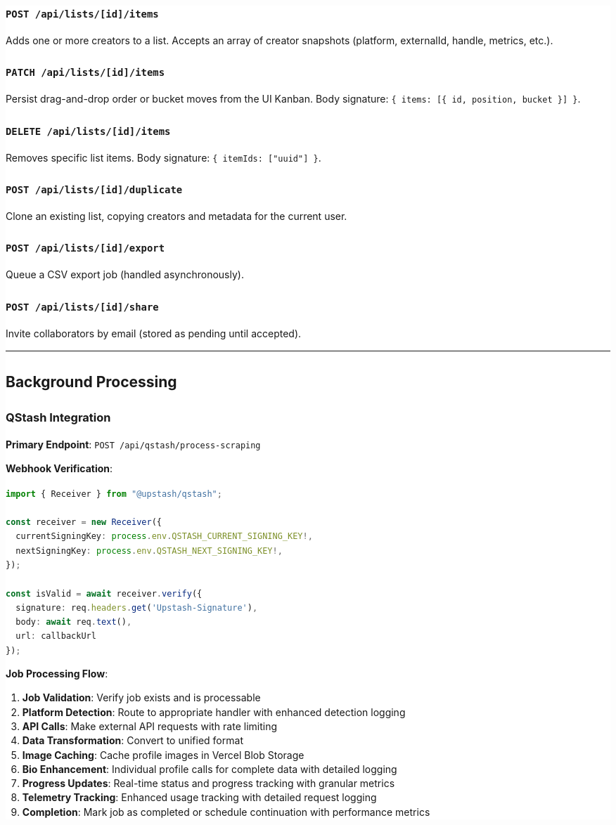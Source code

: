### `POST /api/lists/[id]/items`
Adds one or more creators to a list. Accepts an array of creator snapshots (platform, externalId, handle, metrics, etc.).

### `PATCH /api/lists/[id]/items`
Persist drag-and-drop order or bucket moves from the UI Kanban. Body signature: `{ items: [{ id, position, bucket }] }`.

### `DELETE /api/lists/[id]/items`
Removes specific list items. Body signature: `{ itemIds: ["uuid"] }`.

### `POST /api/lists/[id]/duplicate`
Clone an existing list, copying creators and metadata for the current user.

### `POST /api/lists/[id]/export`
Queue a CSV export job (handled asynchronously).

### `POST /api/lists/[id]/share`
Invite collaborators by email (stored as pending until accepted).

---

## Background Processing

### QStash Integration
**Primary Endpoint**: `POST /api/qstash/process-scraping`

**Webhook Verification**:
```typescript
import { Receiver } from "@upstash/qstash";

const receiver = new Receiver({
  currentSigningKey: process.env.QSTASH_CURRENT_SIGNING_KEY!,
  nextSigningKey: process.env.QSTASH_NEXT_SIGNING_KEY!,
});

const isValid = await receiver.verify({
  signature: req.headers.get('Upstash-Signature'),
  body: await req.text(),
  url: callbackUrl
});
```

**Job Processing Flow**:
1. **Job Validation**: Verify job exists and is processable
2. **Platform Detection**: Route to appropriate handler with enhanced detection logging
3. **API Calls**: Make external API requests with rate limiting
4. **Data Transformation**: Convert to unified format
5. **Image Caching**: Cache profile images in Vercel Blob Storage
6. **Bio Enhancement**: Individual profile calls for complete data with detailed logging
7. **Progress Updates**: Real-time status and progress tracking with granular metrics
8. **Telemetry Tracking**: Enhanced usage tracking with detailed request logging
9. **Completion**: Mark job as completed or schedule continuation with performance metrics
